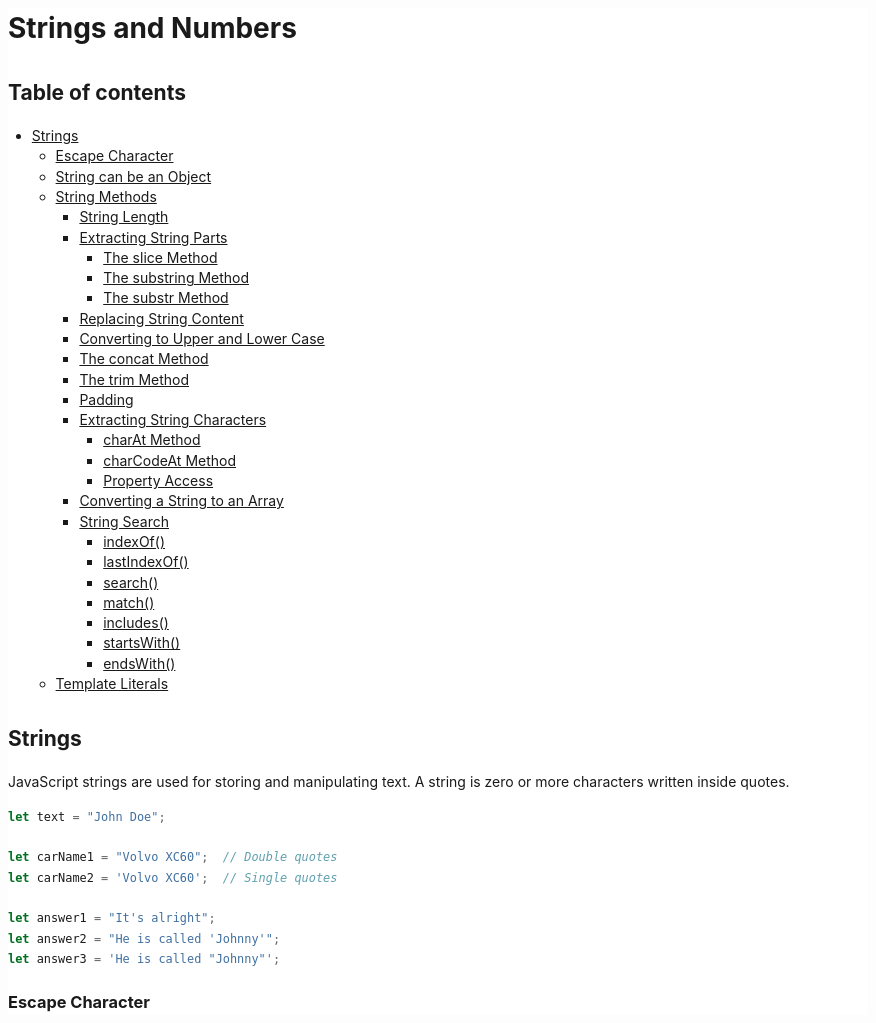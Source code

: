 # Strings and Numbers

## Table of contents
* [Strings](#strings)
  - [Escape Character](#escape-character)
  - [String can be an Object](#string-can-be-an-object)
  - [String Methods](#string-methods)
    - [String Length](#string-length)
    - [Extracting String Parts](#extracting-string-parts)
      - [The slice Method](#the-slice-method)
      - [The substring Method](#the-substring-method)
      - [The substr Method](#the-substr-method)
    - [Replacing String Content](#replacing-string-content)
    - [Converting to Upper and Lower Case](#converting-to-upper-and-lower-case)
    - [The concat Method](#the-concat-method)
    - [The trim Method](#the-trim-method)
    - [Padding](#padding)
    - [Extracting String Characters](#extracting-string-characters)
      - [charAt Method](#charAt-method)
      - [charCodeAt Method](#charCodeAt-method)
      - [Property Access](#property-access)
    - [Converting a String to an Array](#converting-a-string-to-an-array)
    - [String Search](#string-search)
      - [indexOf()](#indexOf())
      - [lastIndexOf()](#lastIndexOf())
      - [search()](#search())
      - [match()](#match())
      - [includes()](#includes())
      - [startsWith()](#startsWith())
      - [endsWith()](#endsWith())
  - [Template Literals](#template-literals)

## Strings

JavaScript strings are used for storing and manipulating text. A string is zero or more characters written inside quotes.

```js
let text = "John Doe";

let carName1 = "Volvo XC60";  // Double quotes
let carName2 = 'Volvo XC60';  // Single quotes

let answer1 = "It's alright";
let answer2 = "He is called 'Johnny'";
let answer3 = 'He is called "Johnny"';
```

### Escape Character
